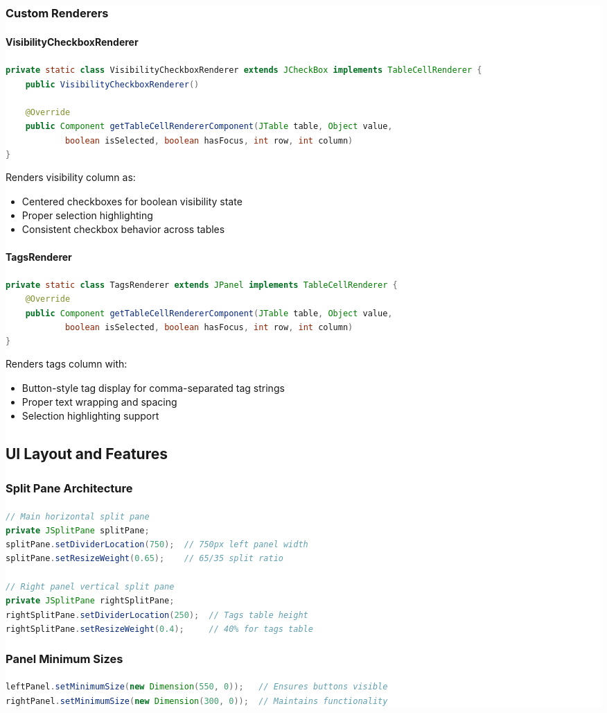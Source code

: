 ### Custom Renderers

#### VisibilityCheckboxRenderer
```java
private static class VisibilityCheckboxRenderer extends JCheckBox implements TableCellRenderer {
    public VisibilityCheckboxRenderer()
    
    @Override
    public Component getTableCellRendererComponent(JTable table, Object value,
            boolean isSelected, boolean hasFocus, int row, int column)
}
```

Renders visibility column as:
- Centered checkboxes for boolean visibility state
- Proper selection highlighting
- Consistent checkbox behavior across tables

#### TagsRenderer  
```java
private static class TagsRenderer extends JPanel implements TableCellRenderer {
    @Override
    public Component getTableCellRendererComponent(JTable table, Object value,
            boolean isSelected, boolean hasFocus, int row, int column)
}
```

Renders tags column with:
- Button-style tag display for comma-separated tag strings
- Proper text wrapping and spacing
- Selection highlighting support

## UI Layout and Features

### Split Pane Architecture

```java
// Main horizontal split pane
private JSplitPane splitPane;
splitPane.setDividerLocation(750);  // 750px left panel width
splitPane.setResizeWeight(0.65);    // 65/35 split ratio

// Right panel vertical split pane  
private JSplitPane rightSplitPane;
rightSplitPane.setDividerLocation(250);  // Tags table height
rightSplitPane.setResizeWeight(0.4);     // 40% for tags table
```

### Panel Minimum Sizes
```java
leftPanel.setMinimumSize(new Dimension(550, 0));   // Ensures buttons visible
rightPanel.setMinimumSize(new Dimension(300, 0));  // Maintains functionality
```
